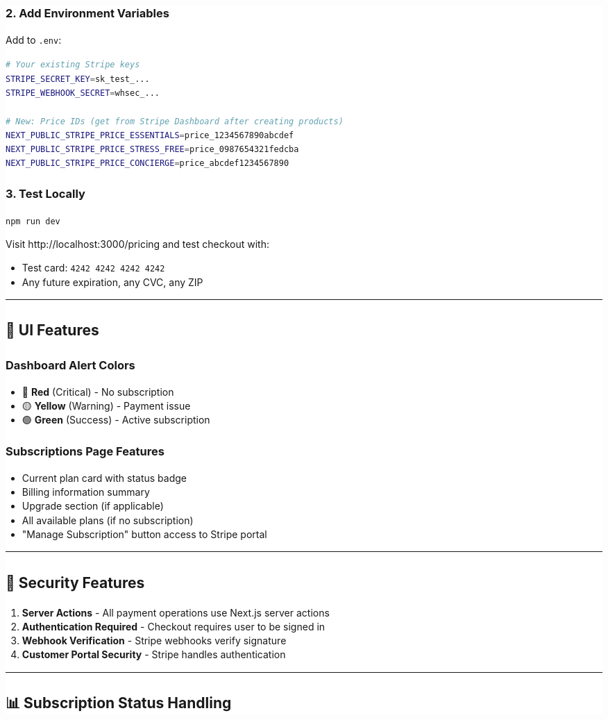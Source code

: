 ### 2. Add Environment Variables

Add to `.env`:

```bash
# Your existing Stripe keys
STRIPE_SECRET_KEY=sk_test_...
STRIPE_WEBHOOK_SECRET=whsec_...

# New: Price IDs (get from Stripe Dashboard after creating products)
NEXT_PUBLIC_STRIPE_PRICE_ESSENTIALS=price_1234567890abcdef
NEXT_PUBLIC_STRIPE_PRICE_STRESS_FREE=price_0987654321fedcba
NEXT_PUBLIC_STRIPE_PRICE_CONCIERGE=price_abcdef1234567890
```

### 3. Test Locally

```bash
npm run dev
```

Visit http://localhost:3000/pricing and test checkout with:
- Test card: `4242 4242 4242 4242`
- Any future expiration, any CVC, any ZIP

---

## 🎨 UI Features

### Dashboard Alert Colors
- 🔴 **Red** (Critical) - No subscription
- 🟡 **Yellow** (Warning) - Payment issue  
- 🟢 **Green** (Success) - Active subscription

### Subscriptions Page Features
- Current plan card with status badge
- Billing information summary
- Upgrade section (if applicable)
- All available plans (if no subscription)
- "Manage Subscription" button access to Stripe portal

---

## 🔐 Security Features

1. **Server Actions** - All payment operations use Next.js server actions
2. **Authentication Required** - Checkout requires user to be signed in
3. **Webhook Verification** - Stripe webhooks verify signature
4. **Customer Portal Security** - Stripe handles authentication

---

## 📊 Subscription Status Handling
